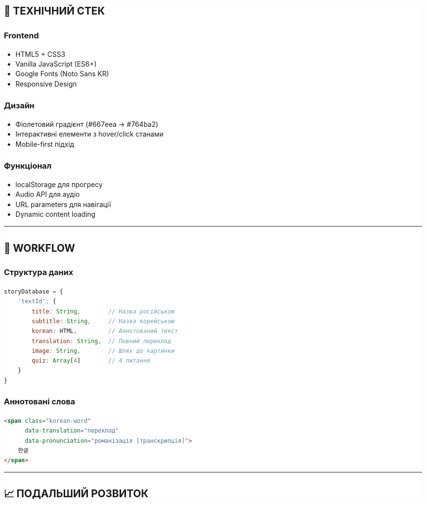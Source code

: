 
## 🎨 ТЕХНІЧНИЙ СТЕК

### Frontend
- HTML5 + CSS3
- Vanilla JavaScript (ES6+)
- Google Fonts (Noto Sans KR)
- Responsive Design

### Дизайн
- Фіолетовий градієнт (#667eea → #764ba2)
- Інтерактивні елементи з hover/click станами
- Mobile-first підхід

### Функціонал
- localStorage для прогресу
- Audio API для аудіо
- URL parameters для навігації
- Dynamic content loading

---

## 🔄 WORKFLOW

### Структура даних
```javascript
storyDatabase = {
    'textId': {
        title: String,        // Назва російською
        subtitle: String,     // Назва корейською
        korean: HTML,         // Аннотований текст
        translation: String,  // Повний переклад
        image: String,        // Шлях до картинки
        quiz: Array[4]        // 4 питання
    }
}
```

### Аннотовані слова
```html
<span class="korean-word" 
      data-translation="переклад" 
      data-pronunciation="романізація [транскрипція]">
    한글
</span>
```

---

## 📈 ПОДАЛЬШИЙ РОЗВИТОК
